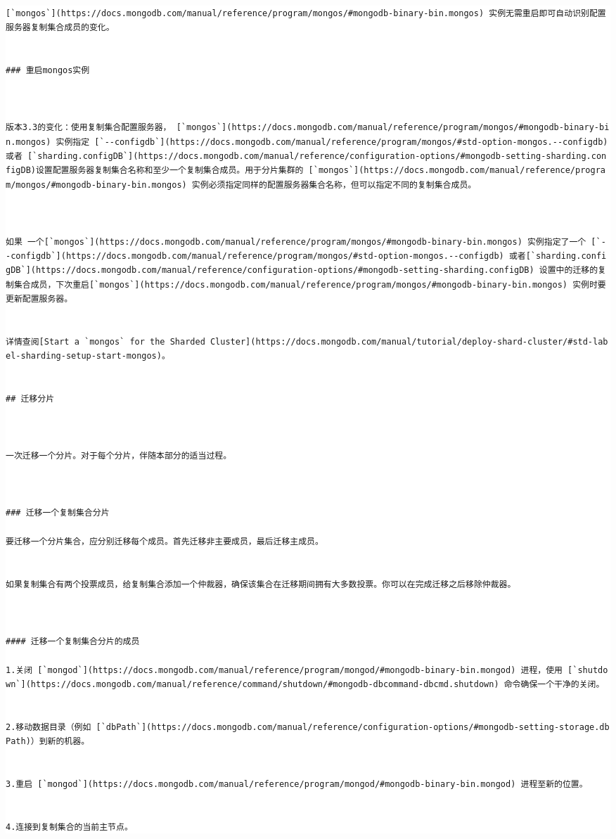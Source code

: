 
    [`mongos`](https://docs.mongodb.com/manual/reference/program/mongos/#mongodb-binary-bin.mongos) 实例无需重启即可自动识别配置服务器复制集合成员的变化。


    ### 重启mongos实例



    版本3.3的变化：使用复制集合配置服务器， [`mongos`](https://docs.mongodb.com/manual/reference/program/mongos/#mongodb-binary-bin.mongos) 实例指定 [`--configdb`](https://docs.mongodb.com/manual/reference/program/mongos/#std-option-mongos.--configdb) 或者 [`sharding.configDB`](https://docs.mongodb.com/manual/reference/configuration-options/#mongodb-setting-sharding.configDB)设置配置服务器复制集合名称和至少一个复制集合成员。用于分片集群的 [`mongos`](https://docs.mongodb.com/manual/reference/program/mongos/#mongodb-binary-bin.mongos) 实例必须指定同样的配置服务器集合名称，但可以指定不同的复制集合成员。



    如果 一个[`mongos`](https://docs.mongodb.com/manual/reference/program/mongos/#mongodb-binary-bin.mongos) 实例指定了一个 [`--configdb`](https://docs.mongodb.com/manual/reference/program/mongos/#std-option-mongos.--configdb) 或者[`sharding.configDB`](https://docs.mongodb.com/manual/reference/configuration-options/#mongodb-setting-sharding.configDB) 设置中的迁移的复制集合成员，下次重启[`mongos`](https://docs.mongodb.com/manual/reference/program/mongos/#mongodb-binary-bin.mongos) 实例时要更新配置服务器。


    详情查阅[Start a `mongos` for the Sharded Cluster](https://docs.mongodb.com/manual/tutorial/deploy-shard-cluster/#std-label-sharding-setup-start-mongos)。


    ## 迁移分片



    一次迁移一个分片。对于每个分片，伴随本部分的适当过程。



    ### 迁移一个复制集合分片

    要迁移一个分片集合，应分别迁移每个成员。首先迁移非主要成员，最后迁移主成员。


    如果复制集合有两个投票成员，给复制集合添加一个仲裁器，确保该集合在迁移期间拥有大多数投票。你可以在完成迁移之后移除仲裁器。



    #### 迁移一个复制集合分片的成员

    1.关闭 [`mongod`](https://docs.mongodb.com/manual/reference/program/mongod/#mongodb-binary-bin.mongod) 进程，使用 [`shutdown`](https://docs.mongodb.com/manual/reference/command/shutdown/#mongodb-dbcommand-dbcmd.shutdown) 命令确保一个干净的关闭。


    2.移动数据目录（例如 [`dbPath`](https://docs.mongodb.com/manual/reference/configuration-options/#mongodb-setting-storage.dbPath)）到新的机器。


    3.重启 [`mongod`](https://docs.mongodb.com/manual/reference/program/mongod/#mongodb-binary-bin.mongod) 进程至新的位置。


    4.连接到复制集合的当前主节点。
